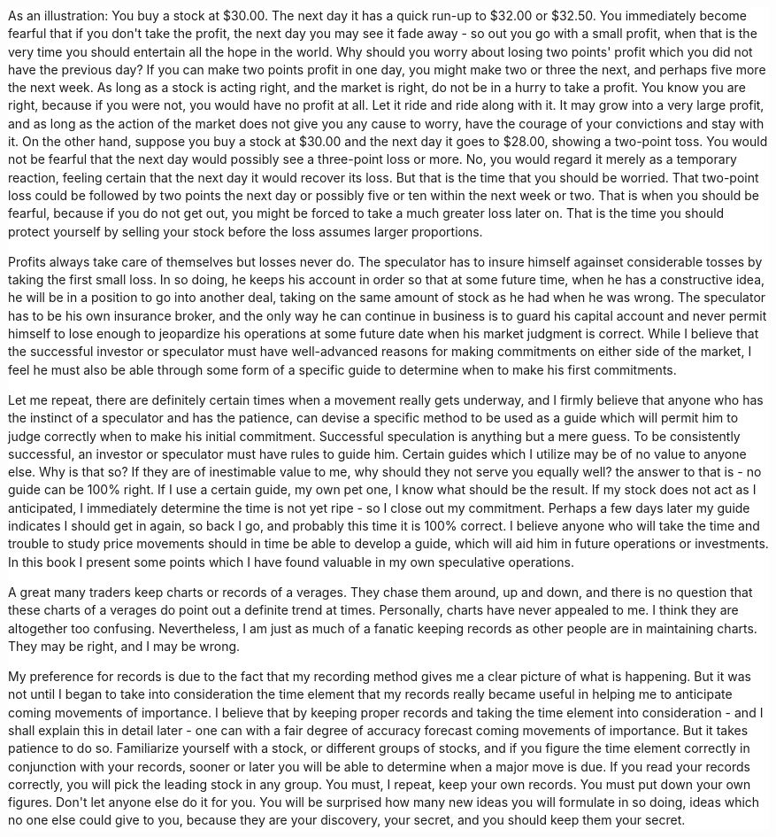 As an illustration: You buy a stock at \$30.00. The next day it has a quick run-up to \$32.00 or \$32.50. You immediately become fearful that if you don't take the profit, the next day you may see it fade away - so out you go with a small profit, when that is the very time you should entertain all the hope in the world. Why should you worry about losing two points' profit which you did not have the previous day? If you can make two points profit in one day, you might make two or three the next, and perhaps five more the next week. As long as a stock is acting right, and the market is right, do not be in a hurry to take a profit. You know you are right, because if you were not, you would have no profit at all. Let it ride and ride along with it. It may grow into a very large profit, and as long as the action of the market does not give you any cause to worry, have the courage of your convictions and stay with it. On the other hand, suppose you buy a stock at \$30.00 and the next day it goes to \$28.00, showing a two-point toss. You would not be fearful that the next day would possibly see a three-point loss or more. No, you would regard it merely as a temporary reaction, feeling certain that the next day it would recover its loss. But that is the time that you should be worried. That two-point loss could be followed by two points the next day or possibly five or ten within the next week or two. That is when you should be fearful, because if you do not get out, you might be forced to take a much greater loss later on. That is the time you should protect yourself by selling your stock before the loss assumes larger proportions.

Profits always take care of themselves but losses never do. The speculator has to insure himself againset considerable tosses by taking the first small loss. In so doing, he keeps his account in order so that at some future time, when he has a constructive idea, he will be in a position to go into another deal, taking on the same amount of stock as he had when he was wrong. The speculator has to be his own insurance broker, and the only way he can continue in business is to guard his capital account and never permit himself to lose enough to jeopardize his operations at some future date when his market judgment is correct. While I believe that the successful investor or speculator must have well-advanced reasons for making commitments on either side of the market, I feel he must also be able through some form of a specific guide to determine when to make his first commitments.

Let me repeat, there are definitely certain times when a movement really gets underway, and I firmly believe that anyone who has the instinct of a speculator and has the patience, can devise a specific method to be used as a guide which will permit him to judge correctly when to make his initial commitment. Successful speculation is anything but a mere guess. To be consistently successful, an investor or speculator must have rules to guide him. Certain guides which I utilize may be of no value to anyone else. Why is that so? If they are of inestimable value to me, why should they not serve you equally well? the answer to that is - no guide can be 100% right. If I use a certain guide, my own pet one, I know what should be the result. If my stock does not act as I anticipated, I immediately determine the time is not yet ripe - so I close out my commitment. Perhaps a few days later my guide indicates I should get in again, so back I go, and probably this time it is 100% correct. I believe anyone who will take the time and trouble to study price movements should in time be able to develop a guide, which will aid him in future operations or investments. In this book I present some points which I have found valuable in my own speculative operations.

A great many traders keep charts or records of a verages. They chase them around, up and down, and there is no question that these charts of a verages do point out a definite trend at times. Personally, charts have never appealed to me. I think they are altogether too confusing. Nevertheless, I am just as much of a fanatic keeping records as other people are in maintaining charts. They may be right, and I may be wrong.

My preference for records is due to the fact that my recording method gives me a clear picture of what is happening. But it was not until I began to take into consideration the time element that my records really became useful in helping me to anticipate coming movements of importance. I believe that by keeping proper records and taking the time element into consideration - and I shall explain this in detail later - one can with a fair degree of accuracy forecast coming movements of importance. But it takes patience to do so. Familiarize yourself with a stock, or different groups of stocks, and if you figure the time element correctly in conjunction with your records, sooner or later you will be able to determine when a major move is due. If you read your records correctly, you will pick the leading stock in any group. You must, I repeat, keep your own records. You must put down your own figures. Don't let anyone else do it for you. You will be surprised how many new ideas you will formulate in so doing, ideas which no one else could give to you, because they are your discovery, your secret, and you should keep them your secret.
